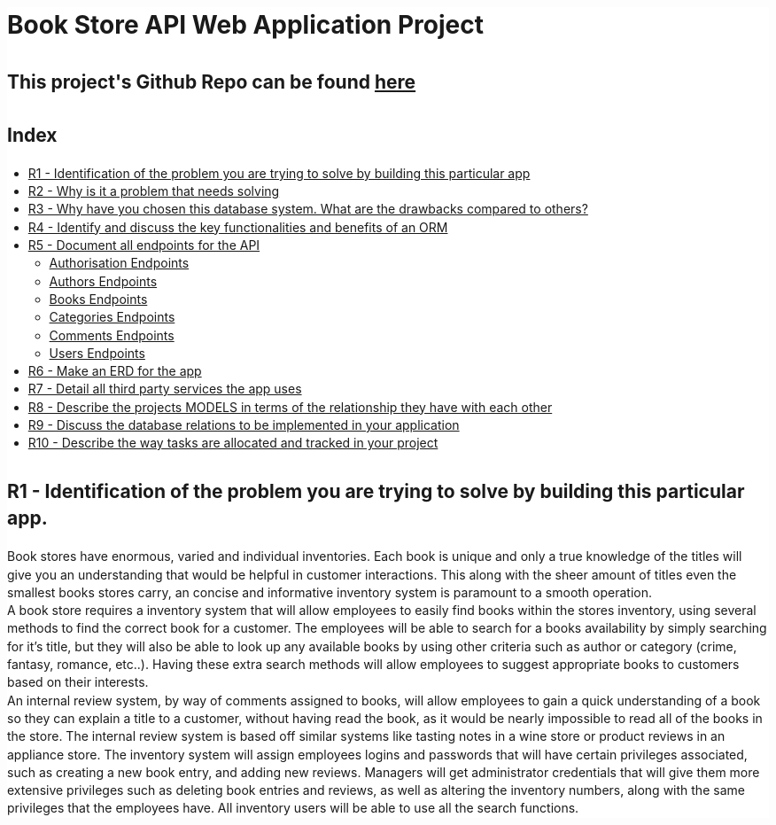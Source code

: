 # Book Store API Web Application Project

## This project's Github Repo can be found [here](https://github.com/stevetoddy/API_Assignment)

## Index  
- [R1 - Identification of the problem you are trying to solve by building this particular app](#r1---identification-of-the-problem-you-are-trying-to-solve-by-building-this-particular-app)  
- [R2 - Why is it a problem that needs solving](#r2-–-why-is-it-a-problem-that-needs-solving)  
- [R3 - Why have you chosen this database system. What are the drawbacks compared to others?](#r3---why-have-you-chosen-this-database-system-what-are-the-drawbacks-compared-to-others)  
- [R4 - Identify and discuss the key functionalities and benefits of an ORM](#r4---identify-and-discuss-the-key-functionalities-and-benefits-of-an-orm)  
- [R5 - Document all endpoints for the API](#r5---document-all-endpoints-for-the-api)  
  - [Authorisation Endpoints](#authorisation) 
  - [Authors Endpoints](#authors) 
  - [Books Endpoints](#books) 
  - [Categories Endpoints](#categories) 
  - [Comments Endpoints](#comments) 
  - [Users Endpoints](#users) 
- [R6 - Make an ERD for the app](#r6---make-an-erd-for-the-app)  
- [R7 -  Detail all third party services the app uses](#r7---detail-all-third-party-services-the-app-uses)  
- [R8 - Describe the projects MODELS in terms of the relationship they have with each other](#r8---describe-the-projects-models-in-terms-of-the-relationship-they-have-with-each-other)  
- [R9 - Discuss the database relations to be implemented in your application](#r9---discuss-the-database-relations-to-be-implemented-in-your-application)
- [R10 - Describe the way tasks are allocated and tracked in your project](#r10---describe-the-way-tasks-are-allocated-and-tracked-in-your-project)

## R1 - Identification of the problem you are trying to solve by building this particular app.

Book stores have enormous, varied and individual inventories. Each book is unique and only a true knowledge of the titles will give you an understanding that would be helpful in customer interactions. This along with the sheer amount of titles even the smallest books stores carry, an concise and informative inventory system is paramount to a smooth operation.  
A book store requires a inventory system that will allow employees to easily find books within the stores inventory, using several methods to find the correct book for a customer. The employees will be able to search for a books availability by simply searching for it’s title, but they will also be able to look up any available books by using other criteria such as author or category (crime, fantasy, romance, etc..). Having these extra search methods will allow employees to suggest appropriate books to customers based on their interests.  
An internal review system, by way of comments assigned to books, will allow employees to gain a quick understanding of a book so they can explain a title to a customer, without having read the book, as it would be nearly impossible to read all of the books in the store. The internal review system is based off similar systems like tasting notes in a wine store or product reviews in an appliance store. The inventory system will assign employees logins and passwords that will have certain privileges associated, such as creating a new book entry, and adding new reviews. Managers will get administrator credentials that will give them more extensive privileges such as deleting book entries and reviews, as well as altering the inventory numbers, along with the same privileges that the employees have. All inventory users will be able to use all the search functions. 
